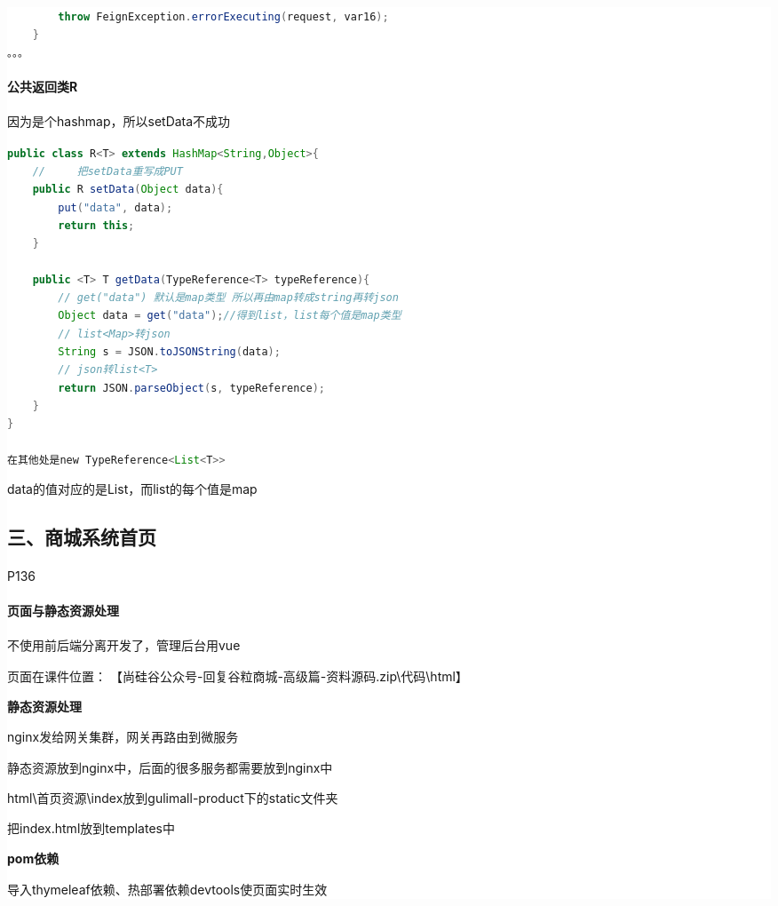 ```java
        throw FeignException.errorExecuting(request, var16);
    }
。。。
```

#### 公共返回类R

因为是个hashmap，所以setData不成功

```java
public class R<T> extends HashMap<String,Object>{
    //     把setData重写成PUT
    public R setData(Object data){
        put("data", data);
        return this;
    }

    public <T> T getData(TypeReference<T> typeReference){
        // get("data") 默认是map类型 所以再由map转成string再转json
        Object data = get("data");//得到list，list每个值是map类型
        // list<Map>转json
        String s = JSON.toJSONString(data);
        // json转list<T>
        return JSON.parseObject(s, typeReference);
    }
}

在其他处是new TypeReference<List<T>>
```

data的值对应的是List，而list的每个值是map

## 三、商城系统首页

P136

#### 页面与静态资源处理

不使用前后端分离开发了，管理后台用vue

页面在课件位置：  【尚硅谷公众号-回复谷粒商城-高级篇-资料源码.zip\代码\html】



**静态资源处理**

nginx发给网关集群，网关再路由到微服务

静态资源放到nginx中，后面的很多服务都需要放到nginx中

html\首页资源\index放到gulimall-product下的static文件夹

把index.html放到templates中

**pom依赖**

导入thymeleaf依赖、热部署依赖devtools使页面实时生效
